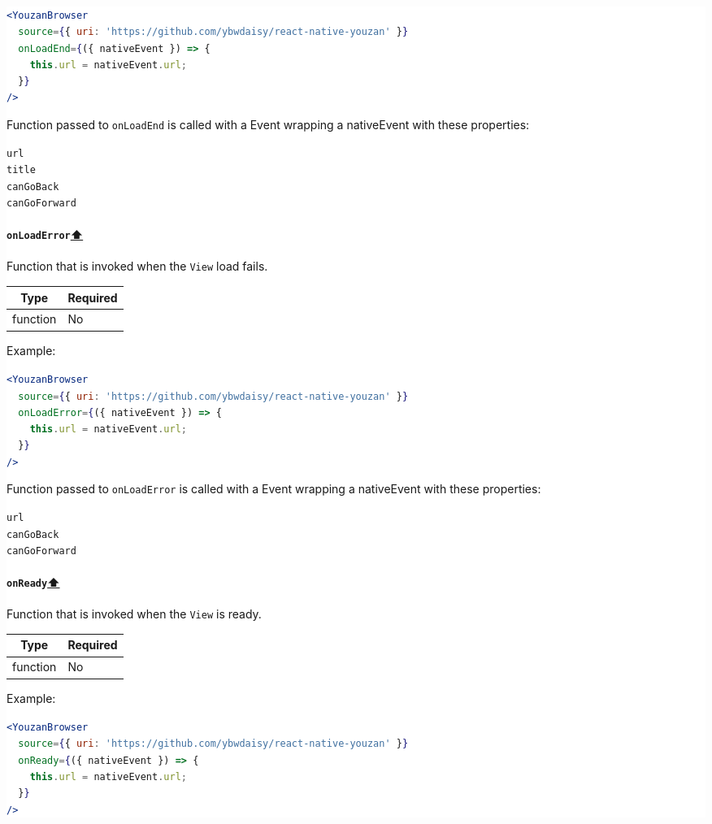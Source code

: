 ```jsx
<YouzanBrowser
  source={{ uri: 'https://github.com/ybwdaisy/react-native-youzan' }}
  onLoadEnd={({ nativeEvent }) => {
    this.url = nativeEvent.url;
  }}
/>
```

Function passed to `onLoadEnd` is called with a Event wrapping a nativeEvent with these properties:

```javascript
url
title
canGoBack
canGoForward
```

#### `onLoadError`[⬆](#props-index)

Function that is invoked when the `View` load fails.

| Type     | Required |
| -------- | -------- |
| function | No       |

Example:

```jsx
<YouzanBrowser
  source={{ uri: 'https://github.com/ybwdaisy/react-native-youzan' }}
  onLoadError={({ nativeEvent }) => {
    this.url = nativeEvent.url;
  }}
/>
```

Function passed to `onLoadError` is called with a Event wrapping a nativeEvent with these properties:

```javascript
url
canGoBack
canGoForward
```

#### `onReady`[⬆](#props-index)

Function that is invoked when the `View` is ready.

| Type     | Required |
| -------- | -------- |
| function | No       |

Example:

```jsx
<YouzanBrowser
  source={{ uri: 'https://github.com/ybwdaisy/react-native-youzan' }}
  onReady={({ nativeEvent }) => {
    this.url = nativeEvent.url;
  }}
/>
```
